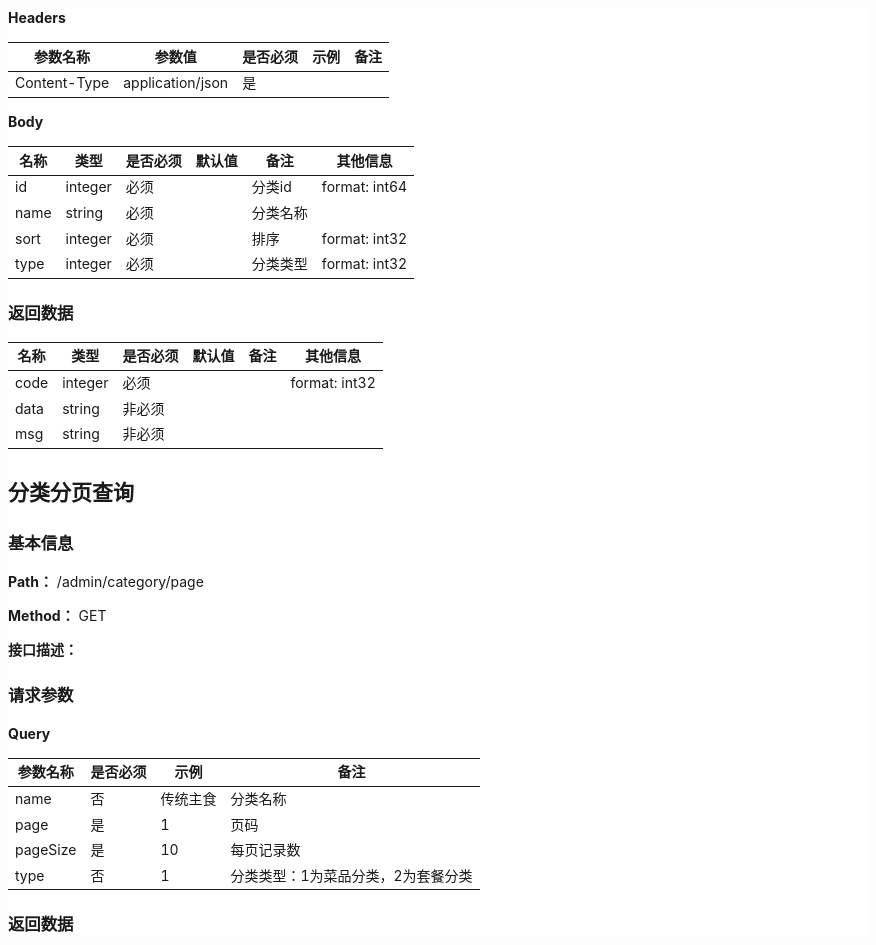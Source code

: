 **Headers**

| 参数名称     | 参数值           | 是否必须 | 示例 | 备注 |
| ------------ | ---------------- | -------- | ---- | ---- |
| Content-Type | application/json | 是       |      |      |

**Body**

| 名称 | 类型    | 是否必须 | 默认值 | 备注     | 其他信息      |
| ---- | ------- | -------- | ------ | -------- | ------------- |
| id   | integer | 必须     |        | 分类id   | format: int64 |
| name | string  | 必须     |        | 分类名称 |               |
| sort | integer | 必须     |        | 排序     | format: int32 |
| type | integer | 必须     |        | 分类类型 | format: int32 |

### 返回数据

| 名称 | 类型    | 是否必须 | 默认值 | 备注 | 其他信息      |
| ---- | ------- | -------- | ------ | ---- | ------------- |
| code | integer | 必须     |        |      | format: int32 |
| data | string  | 非必须   |        |      |               |
| msg  | string  | 非必须   |        |      |               |

## 分类分页查询[]()

### 基本信息

**Path：** /admin/category/page

**Method：** GET

**接口描述：**

### 请求参数

**Query**

| 参数名称 | 是否必须 | 示例     | 备注                               |
| -------- | -------- | -------- | ---------------------------------- |
| name     | 否       | 传统主食 | 分类名称                           |
| page     | 是       | 1        | 页码                               |
| pageSize | 是       | 10       | 每页记录数                         |
| type     | 否       | 1        | 分类类型：1为菜品分类，2为套餐分类 |

### 返回数据
